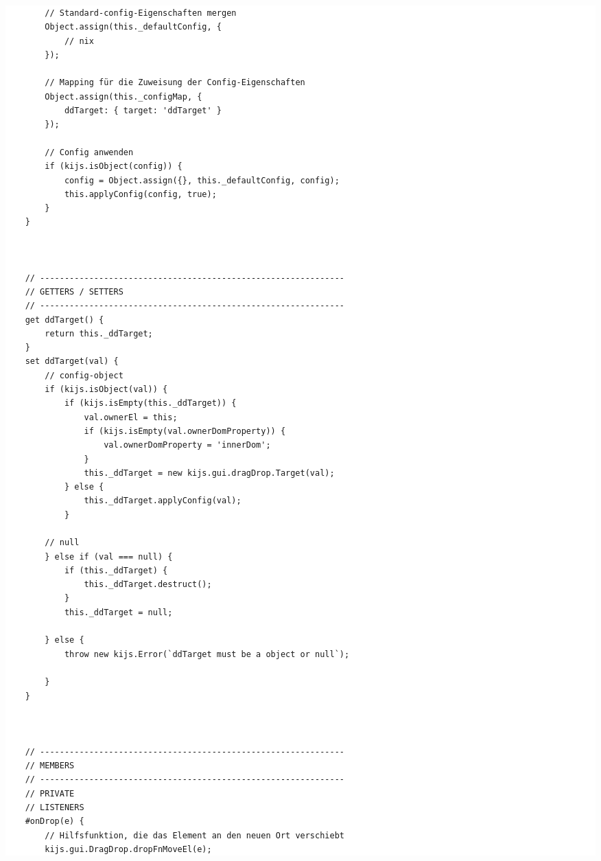            // Standard-config-Eigenschaften mergen
            Object.assign(this._defaultConfig, {
                // nix
            });

            // Mapping für die Zuweisung der Config-Eigenschaften
            Object.assign(this._configMap, {
                ddTarget: { target: 'ddTarget' }
            });

            // Config anwenden
            if (kijs.isObject(config)) {
                config = Object.assign({}, this._defaultConfig, config);
                this.applyConfig(config, true);
            }
        }



        // --------------------------------------------------------------
        // GETTERS / SETTERS
        // --------------------------------------------------------------
        get ddTarget() { 
            return this._ddTarget; 
        }
        set ddTarget(val) {
            // config-object
            if (kijs.isObject(val)) {
                if (kijs.isEmpty(this._ddTarget)) {
                    val.ownerEl = this;
                    if (kijs.isEmpty(val.ownerDomProperty)) {
                        val.ownerDomProperty = 'innerDom';
                    }
                    this._ddTarget = new kijs.gui.dragDrop.Target(val);
                } else {
                    this._ddTarget.applyConfig(val);
                }

            // null
            } else if (val === null) {
                if (this._ddTarget) {
                    this._ddTarget.destruct();
                }
                this._ddTarget = null;

            } else {
                throw new kijs.Error(`ddTarget must be a object or null`);

            }
        }



        // --------------------------------------------------------------
        // MEMBERS
        // --------------------------------------------------------------
        // PRIVATE
        // LISTENERS
        #onDrop(e) {
            // Hilfsfunktion, die das Element an den neuen Ort verschiebt
            kijs.gui.DragDrop.dropFnMoveEl(e);
            